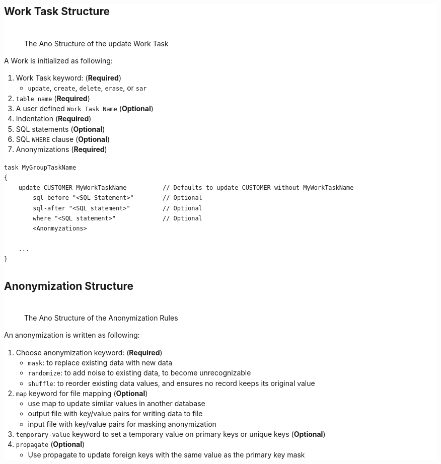 ## Work Task Structure

<figure>
  <img src="/img/docs/ano-syntax/update.png" alt=""/>
 <figcaption> The Ano Structure of the update Work Task </figcaption>
</figure>

A Work is initialized as following:

1. Work Task keyword: (**Required**)
   - `update`, `create`, `delete`, `erase`, or `sar`
2. `table name` (**Required**)
3. A user defined `Work Task Name` (**Optional**)
4. Indentation (**Required**)
5. SQL statements (**Optional**)
6. SQL `WHERE` clause (**Optional**)
7. Anonymizations (**Required**)

```ano
task MyGroupTaskName
{
    update CUSTOMER MyWorkTaskName          // Defaults to update_CUSTOMER without MyWorkTaskName
        sql-before "<SQL Statement>"        // Optional
        sql-after "<SQL statement>"         // Optional
        where "<SQL statement>"             // Optional
        <Anonmyzations>               
        
    ...
}
```

## Anonymization Structure

<figure>
  <img src="/img/docs/ano-syntax/anonymization.png" alt=""/>
 <figcaption> The Ano Structure of the Anonymization Rules </figcaption>
</figure>

An anonymization is written as following:

1. Choose anonymization keyword: (**Required**)
   - `mask`: to replace existing data with new data
   - `randomize`: to add noise to existing data, to become unrecognizable
   - `shuffle`: to reorder existing data values, and ensures no record keeps its original value
2. `map` keyword for file mapping (**Optional**)
   - use map to update similar values in another database
   - output file with key/value pairs for writing data to file
   - input file with key/value pairs for masking anonymization
3. `temporary-value` keyword to set a temporary value on primary keys or unique keys (**Optional**)
4. `propagate` (**Optional**)
   - Use propagate to update foreign keys with the same value as the primary key mask
